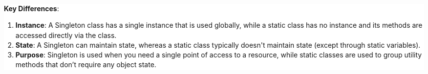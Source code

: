**Key Differences**:
1. **Instance**: A Singleton class has a single instance that is used globally, while a static class has no instance and its methods are accessed directly via the class.
2. **State**: A Singleton can maintain state, whereas a static class typically doesn't maintain state (except through static variables).
3. **Purpose**: Singleton is used when you need a single point of access to a resource, while static classes are used to group utility methods that don’t require any object state.